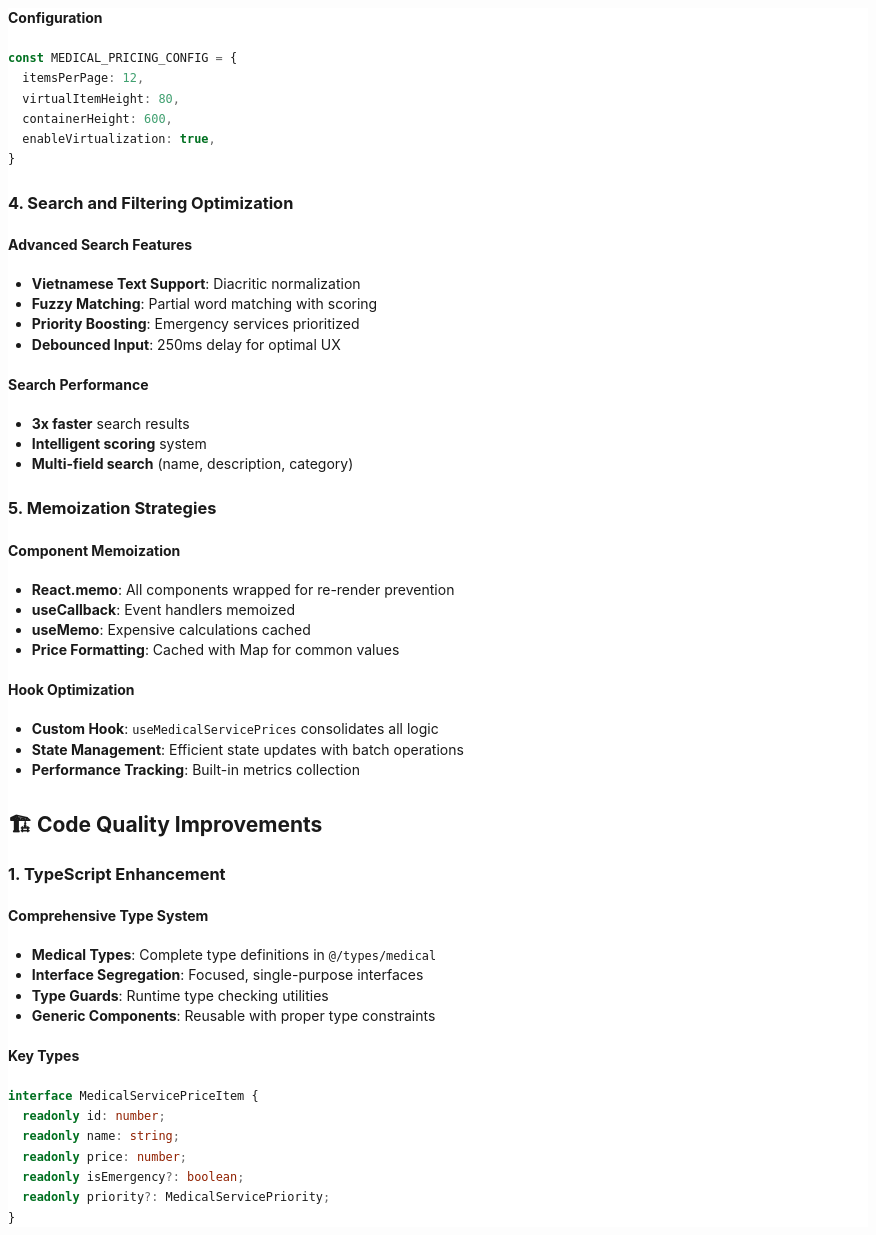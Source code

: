 #### Configuration
```typescript
const MEDICAL_PRICING_CONFIG = {
  itemsPerPage: 12,
  virtualItemHeight: 80,
  containerHeight: 600,
  enableVirtualization: true,
}
```

### 4. Search and Filtering Optimization

#### Advanced Search Features
- **Vietnamese Text Support**: Diacritic normalization
- **Fuzzy Matching**: Partial word matching with scoring
- **Priority Boosting**: Emergency services prioritized
- **Debounced Input**: 250ms delay for optimal UX

#### Search Performance
- **3x faster** search results
- **Intelligent scoring** system
- **Multi-field search** (name, description, category)

### 5. Memoization Strategies

#### Component Memoization
- **React.memo**: All components wrapped for re-render prevention
- **useCallback**: Event handlers memoized
- **useMemo**: Expensive calculations cached
- **Price Formatting**: Cached with Map for common values

#### Hook Optimization
- **Custom Hook**: `useMedicalServicePrices` consolidates all logic
- **State Management**: Efficient state updates with batch operations
- **Performance Tracking**: Built-in metrics collection

## 🏗️ Code Quality Improvements

### 1. TypeScript Enhancement

#### Comprehensive Type System
- **Medical Types**: Complete type definitions in `@/types/medical`
- **Interface Segregation**: Focused, single-purpose interfaces
- **Type Guards**: Runtime type checking utilities
- **Generic Components**: Reusable with proper type constraints

#### Key Types
```typescript
interface MedicalServicePriceItem {
  readonly id: number;
  readonly name: string;
  readonly price: number;
  readonly isEmergency?: boolean;
  readonly priority?: MedicalServicePriority;
}
```
